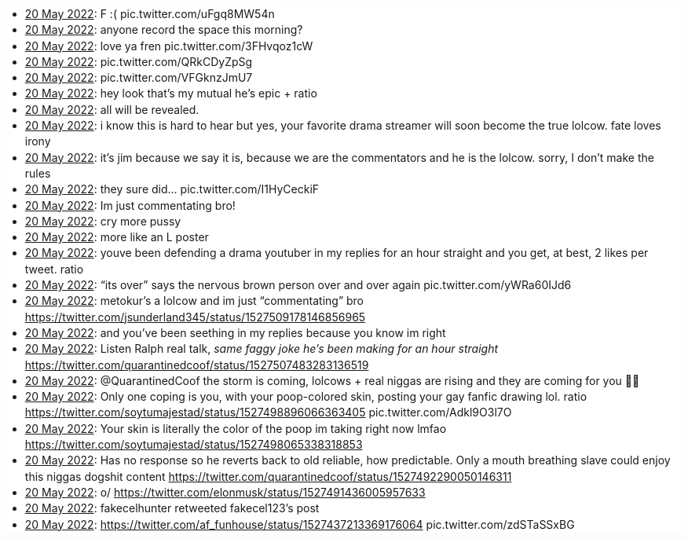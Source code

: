 * [20 May 2022](https://web.archive.org/web/20220520150933/https://twitter.com/fakecelhunter/status/1527667615547760643): F :( pic.twitter.com/uFgq8MW54n 
* [20 May 2022](https://web.archive.org/web/20220520150440/https://twitter.com/fakecelhunter/status/1527666496708784130): anyone record the space this morning? 
* [20 May 2022](https://web.archive.org/web/20220520131916/https://twitter.com/fakecelhunter/status/1527639862819561479): love ya fren pic.twitter.com/3FHvqoz1cW 
* [20 May 2022](https://web.archive.org/web/20220520052136/https://twitter.com/fakecelhunter/status/1527519733783924756): pic.twitter.com/QRkCDyZpSg 
* [20 May 2022](https://web.archive.org/web/20220520051655/https://twitter.com/fakecelhunter/status/1527518575325548545): pic.twitter.com/VFGknzJmU7 
* [20 May 2022](https://web.archive.org/web/20220520051444/https://twitter.com/fakecelhunter/status/1527518107987808268): hey look that’s my mutual he’s epic + ratio 
* [20 May 2022](https://web.archive.org/web/20220520051236/https://twitter.com/fakecelhunter/status/1527517581233508352): all will be revealed. 
* [20 May 2022](https://web.archive.org/web/20220520051020/https://twitter.com/fakecelhunter/status/1527516964897587200): i know this is hard to hear but yes, your favorite drama streamer will soon become the true lolcow. fate loves irony 
* [20 May 2022](https://web.archive.org/web/20220520050601/https://twitter.com/fakecelhunter/status/1527515881365983232): it’s jim because we say it is, because we are the commentators and he is the lolcow. sorry, I don’t make the rules 
* [20 May 2022](https://web.archive.org/web/20220520050235/https://twitter.com/fakecelhunter/status/1527514946468253698): they sure did... pic.twitter.com/I1HyCeckiF 
* [20 May 2022](https://web.archive.org/web/20220520050330/https://twitter.com/fakecelhunter/status/1527514428496875533): Im just commentating bro! 
* [20 May 2022](https://web.archive.org/web/20220520045638/https://twitter.com/fakecelhunter/status/1527513479917277192): cry more pussy 
* [20 May 2022](https://web.archive.org/web/20220520045632/https://twitter.com/fakecelhunter/status/1527513400686874627): more like an L poster 
* [20 May 2022](https://web.archive.org/web/20220520044952/https://twitter.com/fakecelhunter/status/1527511779097681936): youve been defending a drama youtuber in my replies for an hour straight and you get, at best, 2 likes per tweet. ratio 
* [20 May 2022](https://web.archive.org/web/20220520044742/https://twitter.com/fakecelhunter/status/1527511275114270720): “its over” says the nervous brown person over and over again pic.twitter.com/yWRa60IJd6 
* [20 May 2022](https://web.archive.org/web/20220520044238/https://twitter.com/fakecelhunter/status/1527510043276582920): metokur’s a lolcow and im just “commentating” bro https://twitter.com/jsunderland345/status/1527509178146856965 
* [20 May 2022](https://web.archive.org/web/20220520044141/https://twitter.com/fakecelhunter/status/1527509639960698886): and you’ve been seething in my replies because you know im right 
* [20 May 2022](https://web.archive.org/web/20220520043829/https://twitter.com/fakecelhunter/status/1527508258629591048): Listen Ralph real talk, *same faggy joke he’s been making for an hour straight* https://twitter.com/quarantinedcoof/status/1527507483283136519 
* [20 May 2022](https://web.archive.org/web/20220520042228/https://twitter.com/fakecelhunter/status/1527504811096252417): @QuarantinedCoof  the storm is coming, lolcows + real niggas are rising and they are coming for you ☝🏻 
* [20 May 2022](https://web.archive.org/web/20220520040630/https://twitter.com/fakecelhunter/status/1527500896548044814): Only one coping is you, with your poop-colored skin, posting your gay fanfic drawing lol. ratio  https://twitter.com/soytumajestad/status/1527498896066363405  pic.twitter.com/Adkl9O3l7O 
* [20 May 2022](https://web.archive.org/web/20220520035937/https://twitter.com/fakecelhunter/status/1527498349095669760): Your skin is literally the color of the poop im taking right now lmfao https://twitter.com/soytumajestad/status/1527498065338318853 
* [20 May 2022](https://web.archive.org/web/20220520033748/https://twitter.com/fakecelhunter/status/1527493674954801167): Has no response so he reverts back to old reliable, how predictable. Only a mouth breathing slave could enjoy this niggas dogshit content https://twitter.com/quarantinedcoof/status/1527492290050146311 
* [20 May 2022](https://web.archive.org/web/20220520033202/https://twitter.com/fakecelhunter/status/1527492073615671301): o/ https://twitter.com/elonmusk/status/1527491436005957633 
* [20 May 2022](https://web.archive.org/web/20220520005923/https://twitter.com/fakecelhunter/status/1527453797563437056): fakecelhunter retweeted fakecel123’s post 
* [20 May 2022](https://web.archive.org/web/20220520000959/https://twitter.com/fakecelhunter/status/1527441376442470400): https://twitter.com/af_funhouse/status/1527437213369176064  pic.twitter.com/zdSTaSSxBG 